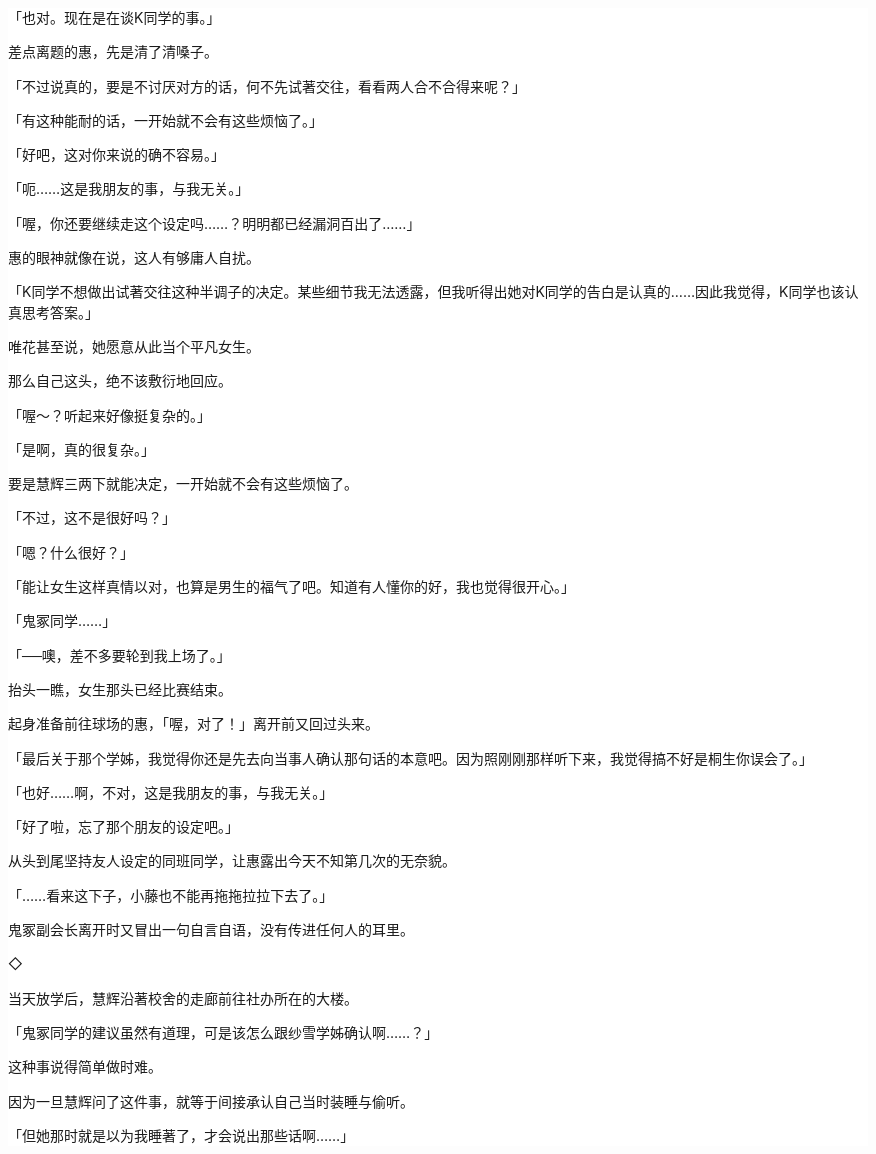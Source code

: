 「也对。现在是在谈K同学的事。」

差点离题的惠，先是清了清嗓子。

「不过说真的，要是不讨厌对方的话，何不先试著交往，看看两人合不合得来呢？」

「有这种能耐的话，一开始就不会有这些烦恼了。」

「好吧，这对你来说的确不容易。」

「呃……这是我朋友的事，与我无关。」

「喔，你还要继续走这个设定吗……？明明都已经漏洞百出了……」

惠的眼神就像在说，这人有够庸人自扰。

「K同学不想做出试著交往这种半调子的决定。某些细节我无法透露，但我听得出她对K同学的告白是认真的……因此我觉得，K同学也该认真思考答案。」

唯花甚至说，她愿意从此当个平凡女生。

那么自己这头，绝不该敷衍地回应。

「喔～？听起来好像挺复杂的。」

「是啊，真的很复杂。」

要是慧辉三两下就能决定，一开始就不会有这些烦恼了。

「不过，这不是很好吗？」

「嗯？什么很好？」

「能让女生这样真情以对，也算是男生的福气了吧。知道有人懂你的好，我也觉得很开心。」

「鬼冢同学……」

「──噢，差不多要轮到我上场了。」

抬头一瞧，女生那头已经比赛结束。

起身准备前往球场的惠，「喔，对了！」离开前又回过头来。

「最后关于那个学姊，我觉得你还是先去向当事人确认那句话的本意吧。因为照刚刚那样听下来，我觉得搞不好是桐生你误会了。」

「也好……啊，不对，这是我朋友的事，与我无关。」

「好了啦，忘了那个朋友的设定吧。」

从头到尾坚持友人设定的同班同学，让惠露出今天不知第几次的无奈貌。

「……看来这下子，小藤也不能再拖拖拉拉下去了。」

鬼冢副会长离开时又冒出一句自言自语，没有传进任何人的耳里。

◇

当天放学后，慧辉沿著校舍的走廊前往社办所在的大楼。

「鬼冢同学的建议虽然有道理，可是该怎么跟纱雪学姊确认啊……？」

这种事说得简单做时难。

因为一旦慧辉问了这件事，就等于间接承认自己当时装睡与偷听。

「但她那时就是以为我睡著了，才会说出那些话啊……」
